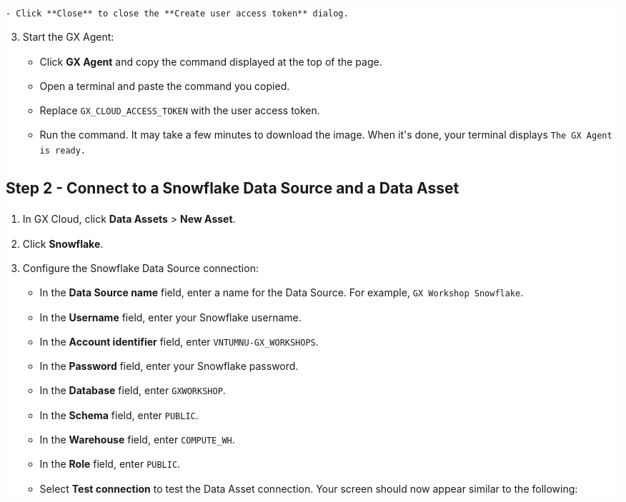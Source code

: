     - Click **Close** to close the **Create user access token** dialog.

3. Start the GX Agent:

    - Click **GX Agent** and copy the command displayed at the top of the page.

    - Open a terminal and paste the command you copied.

    - Replace `GX_CLOUD_ACCESS_TOKEN` with the user access token. 

    - Run the command. It may take a few minutes to download the image. When it's done, your terminal displays `The GX Agent is ready.`

## Step 2 - Connect to a Snowflake Data Source and a Data Asset

1. In GX Cloud, click **Data Assets** > **New Asset**.

2. Click **Snowflake**.

3. Configure the Snowflake Data Source connection:

    - In the **Data Source name** field, enter a name for the Data Source. For example, `GX Workshop Snowflake`.

    - In the **Username** field, enter your Snowflake username.

    - In the **Account identifier** field, enter `VNTUMNU-GX_WORKSHOPS`.

    - In the **Password** field, enter your Snowflake password.

    - In the **Database** field, enter `GXWORKSHOP`.

    - In the **Schema** field, enter `PUBLIC`.

    - In the **Warehouse** field, enter `COMPUTE_WH`.

    - In the **Role** field, enter `PUBLIC`.

    - Select **Test connection** to test the Data Asset connection. Your screen should now appear similar to the following:
